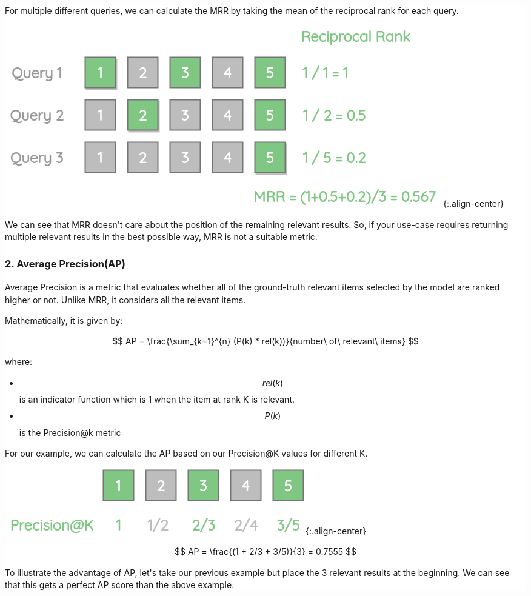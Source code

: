 For multiple different queries, we can calculate the MRR by taking the mean of the reciprocal rank for each query.

![Calculation of MRR for 3 queries](/images/ltr-mean-reciprocal-rank.png){:.align-center}  

We can see that MRR doesn't care about the position of the remaining relevant results. So, if your use-case requires returning multiple relevant results in the best possible way, MRR is not a suitable metric.  

### 2. Average Precision(AP)  
Average Precision is a metric that evaluates whether all of the ground-truth relevant items selected by the model are ranked higher or not. Unlike MRR, it considers all the relevant items.  

Mathematically, it is given by:

$$
AP = \frac{\sum_{k=1}^{n} (P(k) * rel(k))}{number\ of\ relevant\ items} 
$$

where:  
- $$rel(k)$$ is an indicator function which is 1 when the item at rank K is relevant.  
- $$P(k)$$ is the Precision@k metric  

For our example, we can calculate the AP based on our Precision@K values for different K.

![Precision@k for different values of k](/images/ltr-average-precision-example-1.png){:.align-center}  

$$
AP = \frac{(1 + 2/3 + 3/5)}{3} = 0.7555
$$

To illustrate the advantage of AP, let's take our previous example but place the 3 relevant results at the beginning. We can see that this gets a perfect AP score than the above example.  
